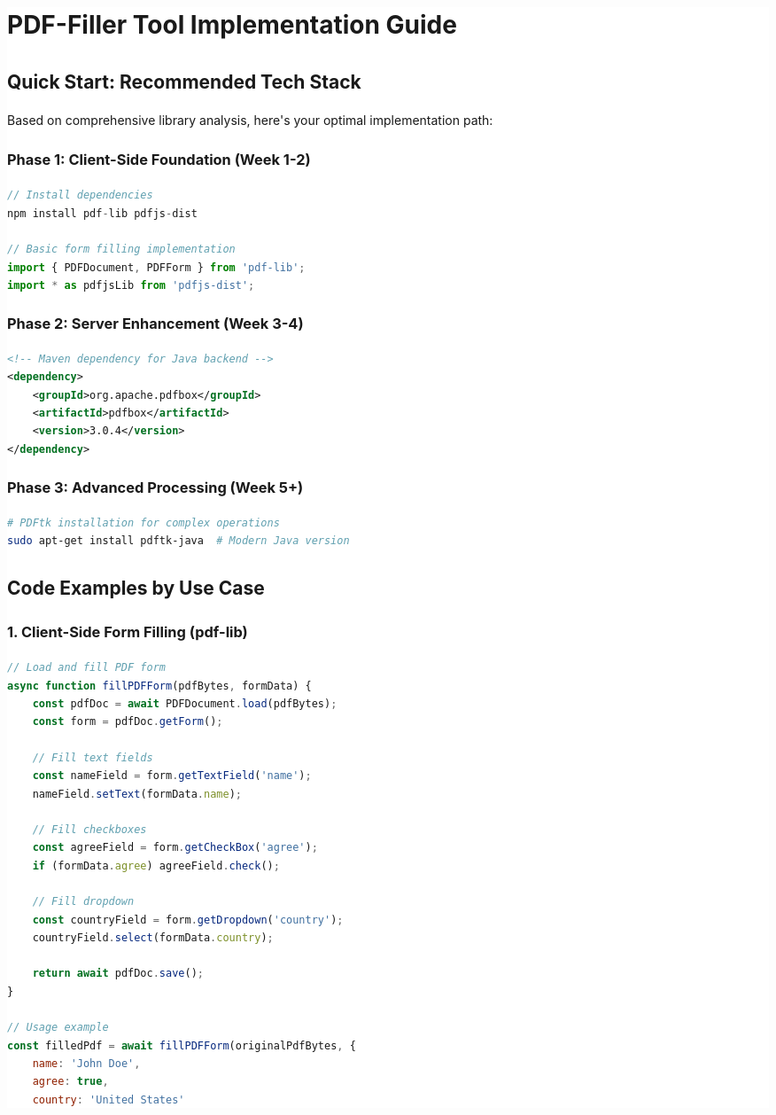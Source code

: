# PDF-Filler Tool Implementation Guide

## Quick Start: Recommended Tech Stack

Based on comprehensive library analysis, here's your optimal implementation path:

### Phase 1: Client-Side Foundation (Week 1-2)
```javascript
// Install dependencies
npm install pdf-lib pdfjs-dist

// Basic form filling implementation
import { PDFDocument, PDFForm } from 'pdf-lib';
import * as pdfjsLib from 'pdfjs-dist';
```

### Phase 2: Server Enhancement (Week 3-4)
```xml
<!-- Maven dependency for Java backend -->
<dependency>
    <groupId>org.apache.pdfbox</groupId>
    <artifactId>pdfbox</artifactId>
    <version>3.0.4</version>
</dependency>
```

### Phase 3: Advanced Processing (Week 5+)
```bash
# PDFtk installation for complex operations
sudo apt-get install pdftk-java  # Modern Java version
```

## Code Examples by Use Case

### 1. Client-Side Form Filling (pdf-lib)

```javascript
// Load and fill PDF form
async function fillPDFForm(pdfBytes, formData) {
    const pdfDoc = await PDFDocument.load(pdfBytes);
    const form = pdfDoc.getForm();
    
    // Fill text fields
    const nameField = form.getTextField('name');
    nameField.setText(formData.name);
    
    // Fill checkboxes
    const agreeField = form.getCheckBox('agree');
    if (formData.agree) agreeField.check();
    
    // Fill dropdown
    const countryField = form.getDropdown('country');
    countryField.select(formData.country);
    
    return await pdfDoc.save();
}

// Usage example
const filledPdf = await fillPDFForm(originalPdfBytes, {
    name: 'John Doe',
    agree: true,
    country: 'United States'
```